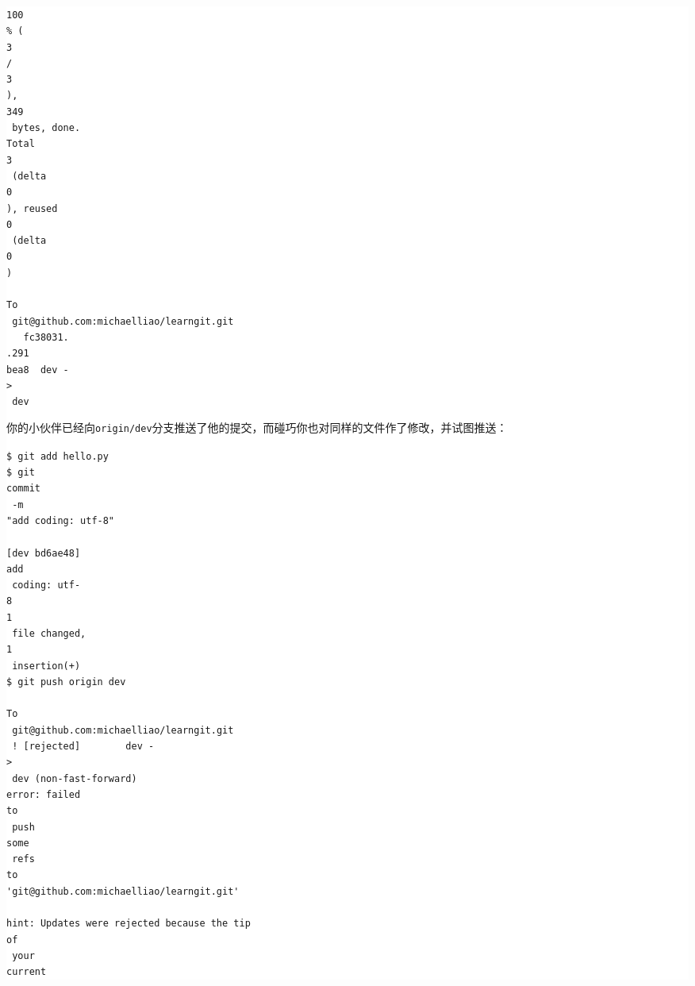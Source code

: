```
100
% (
3
/
3
), 
349
 bytes, done.
Total 
3
 (delta 
0
), reused 
0
 (delta 
0
)

To
 git@github.com:michaelliao/learngit.git
   fc38031.
.291
bea8  dev -
>
 dev

```

你的小伙伴已经向`origin/dev`分支推送了他的提交，而碰巧你也对同样的文件作了修改，并试图推送：

```
$ git add hello.py 
$ git 
commit
 -m 
"add coding: utf-8"

[dev bd6ae48] 
add
 coding: utf-
8
1
 file changed, 
1
 insertion(+)
$ git push origin dev

To
 git@github.com:michaelliao/learngit.git
 ! [rejected]        dev -
>
 dev (non-fast-forward)
error: failed 
to
 push 
some
 refs 
to
'git@github.com:michaelliao/learngit.git'

hint: Updates were rejected because the tip 
of
 your 
current
```